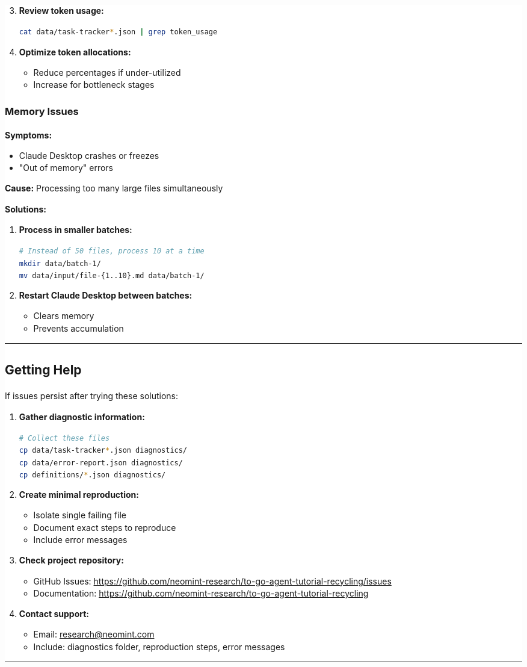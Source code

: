 3. **Review token usage:**
   ```bash
   cat data/task-tracker*.json | grep token_usage
   ```

4. **Optimize token allocations:**
   - Reduce percentages if under-utilized
   - Increase for bottleneck stages

### Memory Issues

**Symptoms:**
- Claude Desktop crashes or freezes
- "Out of memory" errors

**Cause:** Processing too many large files simultaneously

**Solutions:**

1. **Process in smaller batches:**
   ```bash
   # Instead of 50 files, process 10 at a time
   mkdir data/batch-1/
   mv data/input/file-{1..10}.md data/batch-1/
   ```

2. **Restart Claude Desktop between batches:**
   - Clears memory
   - Prevents accumulation

---

## Getting Help

If issues persist after trying these solutions:

1. **Gather diagnostic information:**
   ```bash
   # Collect these files
   cp data/task-tracker*.json diagnostics/
   cp data/error-report.json diagnostics/
   cp definitions/*.json diagnostics/
   ```

2. **Create minimal reproduction:**
   - Isolate single failing file
   - Document exact steps to reproduce
   - Include error messages

3. **Check project repository:**
   - GitHub Issues: https://github.com/neomint-research/to-go-agent-tutorial-recycling/issues
   - Documentation: https://github.com/neomint-research/to-go-agent-tutorial-recycling

4. **Contact support:**
   - Email: research@neomint.com
   - Include: diagnostics folder, reproduction steps, error messages

---